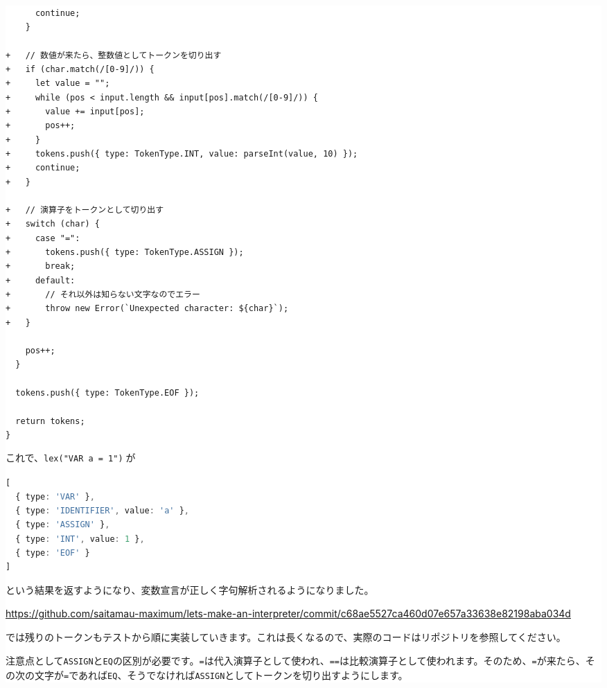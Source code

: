 ```diff-typescript
      continue;
    }

+   // 数値が来たら、整数値としてトークンを切り出す
+   if (char.match(/[0-9]/)) {
+     let value = "";
+     while (pos < input.length && input[pos].match(/[0-9]/)) {
+       value += input[pos];
+       pos++;
+     }
+     tokens.push({ type: TokenType.INT, value: parseInt(value, 10) });
+     continue;
+   }

+   // 演算子をトークンとして切り出す
+   switch (char) {
+     case "=":
+       tokens.push({ type: TokenType.ASSIGN });
+       break;
+     default:
+       // それ以外は知らない文字なのでエラー
+       throw new Error(`Unexpected character: ${char}`);
+   }

    pos++;
  }

  tokens.push({ type: TokenType.EOF });

  return tokens;
}
```

これで、`lex("VAR a = 1")` が

```typescript
[
  { type: 'VAR' },
  { type: 'IDENTIFIER', value: 'a' },
  { type: 'ASSIGN' },
  { type: 'INT', value: 1 },
  { type: 'EOF' }
]
```

という結果を返すようになり、変数宣言が正しく字句解析されるようになりました。

<https://github.com/saitamau-maximum/lets-make-an-interpreter/commit/c68ae5527ca460d07e657a33638e82198aba034d>

では残りのトークンもテストから順に実装していきます。これは長くなるので、実際のコードはリポジトリを参照してください。

注意点として`ASSIGN`と`EQ`の区別が必要です。`=`は代入演算子として使われ、`==`は比較演算子として使われます。そのため、`=`が来たら、その次の文字が`=`であれば`EQ`、そうでなければ`ASSIGN`としてトークンを切り出すようにします。
